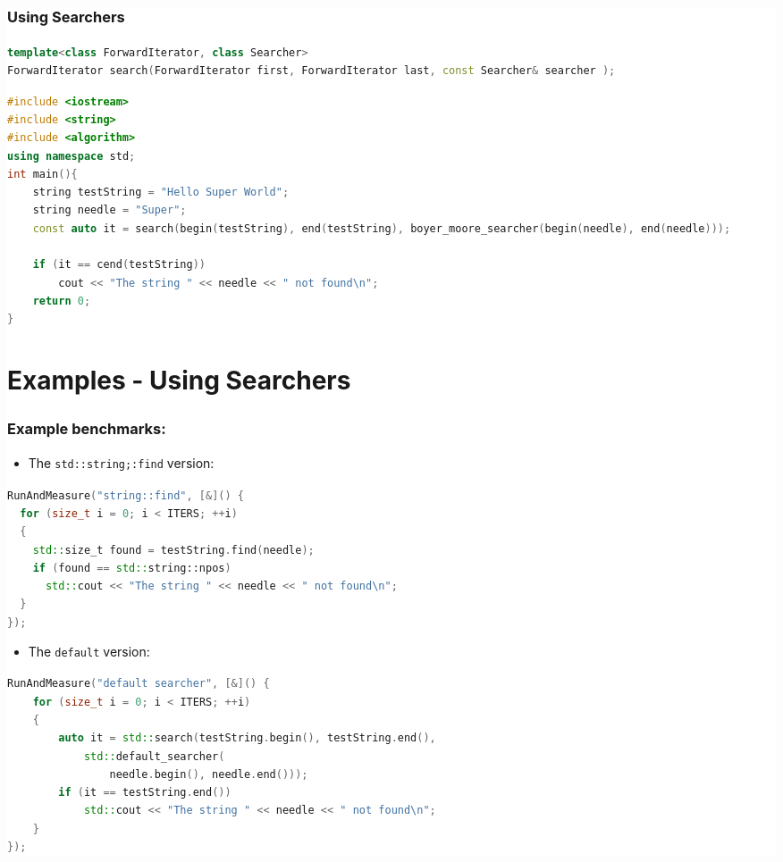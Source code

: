 
### Using Searchers

```c++
template<class ForwardIterator, class Searcher>
ForwardIterator search(ForwardIterator first, ForwardIterator last, const Searcher& searcher );
```

```c++
#include <iostream>
#include <string>
#include <algorithm>
using namespace std;
int main(){
    string testString = "Hello Super World";
    string needle = "Super";
    const auto it = search(begin(testString), end(testString), boyer_moore_searcher(begin(needle), end(needle)));

    if (it == cend(testString))
        cout << "The string " << needle << " not found\n";
    return 0;
}
```

# Examples - Using Searchers

### Example benchmarks:

* The <code>std::string;:find</code> version:

```c++
RunAndMeasure("string::find", [&]() {
  for (size_t i = 0; i < ITERS; ++i)
  {
    std::size_t found = testString.find(needle);
    if (found == std::string::npos)
      std::cout << "The string " << needle << " not found\n";
  }
});
```

* The <code>default</code> version:

```c++
RunAndMeasure("default searcher", [&]() {
    for (size_t i = 0; i < ITERS; ++i)
    {
        auto it = std::search(testString.begin(), testString.end(),
            std::default_searcher(
                needle.begin(), needle.end()));
        if (it == testString.end())
            std::cout << "The string " << needle << " not found\n";
    }
});
```

